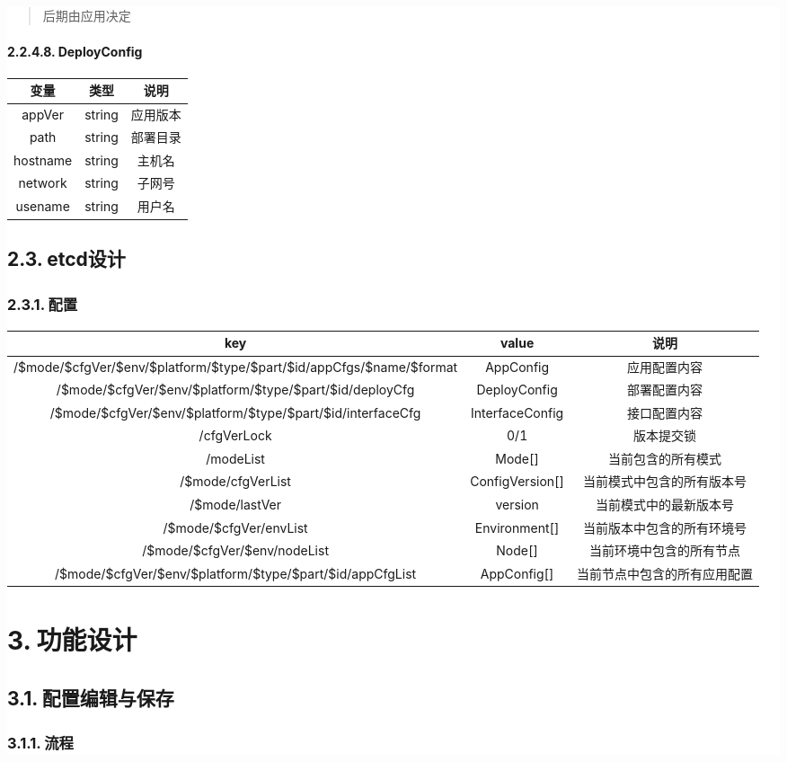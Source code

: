 > 后期由应用决定

#### 2.2.4.8. DeployConfig

|   变量   |  类型  |   说明   |
| :------: | :----: | :------: |
|  appVer  | string | 应用版本 |
|   path   | string | 部署目录 |
| hostname | string |  主机名  |
| network  | string |  子网号  |
| usename  | string |  用户名  |

## 2.3. etcd设计

### 2.3.1. 配置

|                                     key                                      |      value      |             说明             |
| :--------------------------------------------------------------------------: | :-------------: | :--------------------------: |
| /\$mode/\$cfgVer/\$env/\$platform/\$type/\$part/\$id/appCfgs/\$name/\$format |    AppConfig    |         应用配置内容         |
|        /\$mode/\$cfgVer/\$env/\$platform/\$type/\$part/\$id/deployCfg        |  DeployConfig   |         部署配置内容         |
|      /\$mode/\$cfgVer/\$env/\$platform/\$type/\$part/\$id/interfaceCfg       | InterfaceConfig |         接口配置内容         |
|                                 /cfgVerLock                                  |       0/1       |          版本提交锁          |
|                                  /modeList                                   |     Mode[]      |      当前包含的所有模式      |
|                              /\$mode/cfgVerList                              | ConfigVersion[] |  当前模式中包含的所有版本号  |
|                               /\$mode/lastVer                                |     version     |    当前模式中的最新版本号    |
|                           /\$mode/\$cfgVer/envList                           |  Environment[]  |  当前版本中包含的所有环境号  |
|                       /\$mode/\$cfgVer/\$env/nodeList                        |     Node[]      |   当前环境中包含的所有节点   |
|       /\$mode/\$cfgVer/\$env/\$platform/\$type/\$part/\$id/appCfgList        |   AppConfig[]   | 当前节点中包含的所有应用配置 |

# 3. 功能设计

## 3.1. 配置编辑与保存

### 3.1.1. 流程
